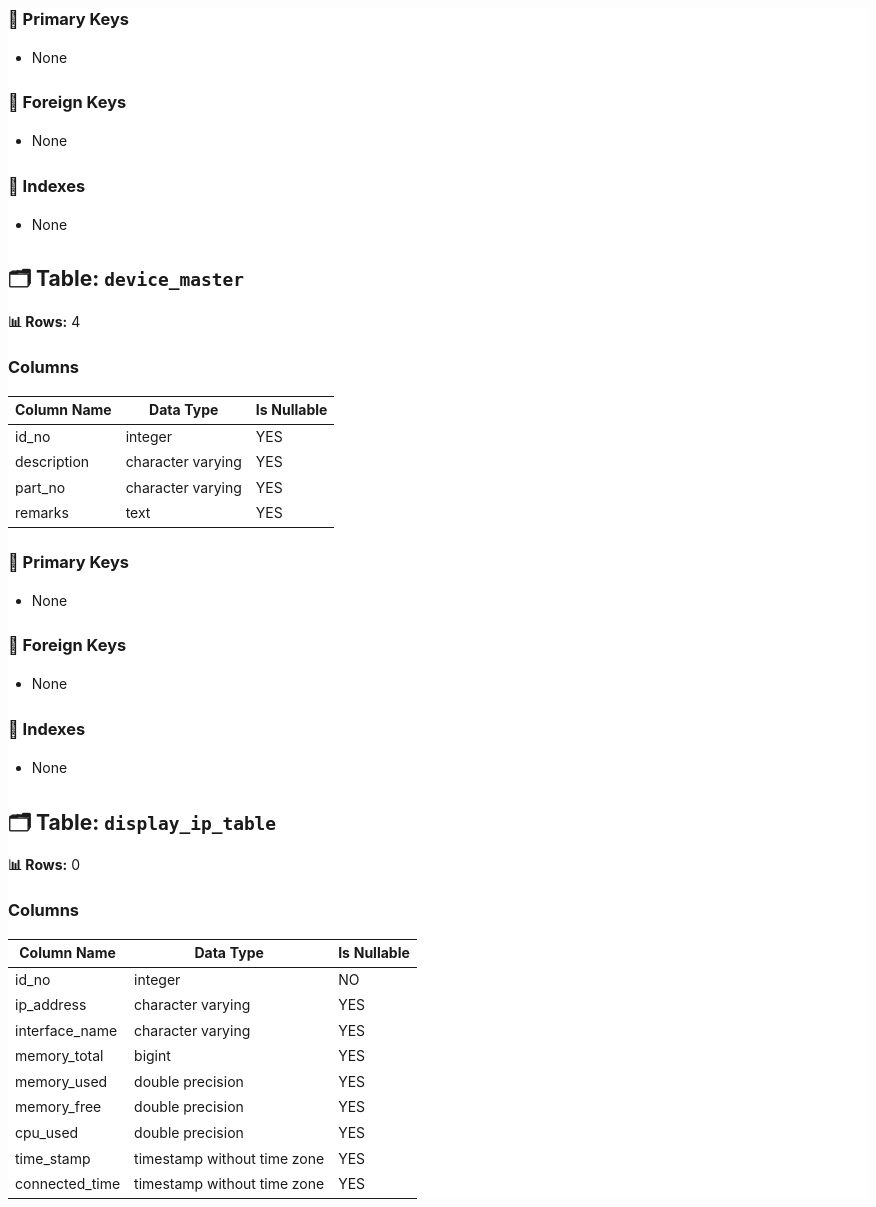 ### 🔐 Primary Keys
- None

### 🔗 Foreign Keys
- None

### 🧭 Indexes
- None
## 🗂️ Table: `device_master`

**📊 Rows:** 4

### Columns
| Column Name | Data Type | Is Nullable |
|-------------|-----------|-------------|
| id_no | integer | YES |
| description | character varying | YES |
| part_no | character varying | YES |
| remarks | text | YES |

### 🔐 Primary Keys
- None

### 🔗 Foreign Keys
- None

### 🧭 Indexes
- None
## 🗂️ Table: `display_ip_table`

**📊 Rows:** 0

### Columns
| Column Name | Data Type | Is Nullable |
|-------------|-----------|-------------|
| id_no | integer | NO |
| ip_address | character varying | YES |
| interface_name | character varying | YES |
| memory_total | bigint | YES |
| memory_used | double precision | YES |
| memory_free | double precision | YES |
| cpu_used | double precision | YES |
| time_stamp | timestamp without time zone | YES |
| connected_time | timestamp without time zone | YES |
